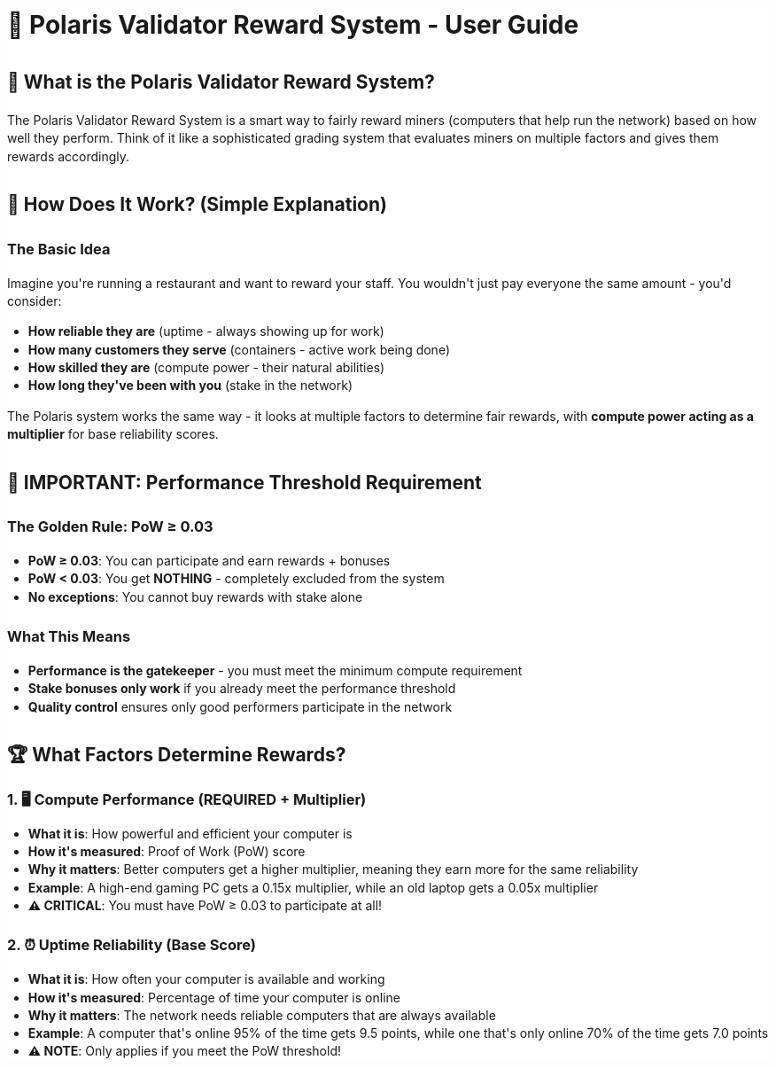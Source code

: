 # 🎯 **Polaris Validator Reward System - User Guide**

## 📖 **What is the Polaris Validator Reward System?**

The Polaris Validator Reward System is a smart way to fairly reward miners (computers that help run the network) based on how well they perform. Think of it like a sophisticated grading system that evaluates miners on multiple factors and gives them rewards accordingly.

## 🎯 **How Does It Work? (Simple Explanation)**

### **The Basic Idea**
Imagine you're running a restaurant and want to reward your staff. You wouldn't just pay everyone the same amount - you'd consider:
- **How reliable they are** (uptime - always showing up for work)
- **How many customers they serve** (containers - active work being done)
- **How skilled they are** (compute power - their natural abilities)
- **How long they've been with you** (stake in the network)

The Polaris system works the same way - it looks at multiple factors to determine fair rewards, with **compute power acting as a multiplier** for base reliability scores.

## 🚨 **IMPORTANT: Performance Threshold Requirement**

### **The Golden Rule: PoW ≥ 0.03**
- **PoW ≥ 0.03**: You can participate and earn rewards + bonuses
- **PoW < 0.03**: You get **NOTHING** - completely excluded from the system
- **No exceptions**: You cannot buy rewards with stake alone

### **What This Means**
- **Performance is the gatekeeper** - you must meet the minimum compute requirement
- **Stake bonuses only work** if you already meet the performance threshold
- **Quality control** ensures only good performers participate in the network

## 🏆 **What Factors Determine Rewards?**

### **1. 🖥️ Compute Performance (REQUIRED + Multiplier)**
- **What it is**: How powerful and efficient your computer is
- **How it's measured**: Proof of Work (PoW) score
- **Why it matters**: Better computers get a higher multiplier, meaning they earn more for the same reliability
- **Example**: A high-end gaming PC gets a 0.15x multiplier, while an old laptop gets a 0.05x multiplier
- **⚠️ CRITICAL**: You must have PoW ≥ 0.03 to participate at all!

### **2. ⏰ Uptime Reliability (Base Score)**
- **What it is**: How often your computer is available and working
- **How it's measured**: Percentage of time your computer is online
- **Why it matters**: The network needs reliable computers that are always available
- **Example**: A computer that's online 95% of the time gets 9.5 points, while one that's only online 70% of the time gets 7.0 points
- **⚠️ NOTE**: Only applies if you meet the PoW threshold!
